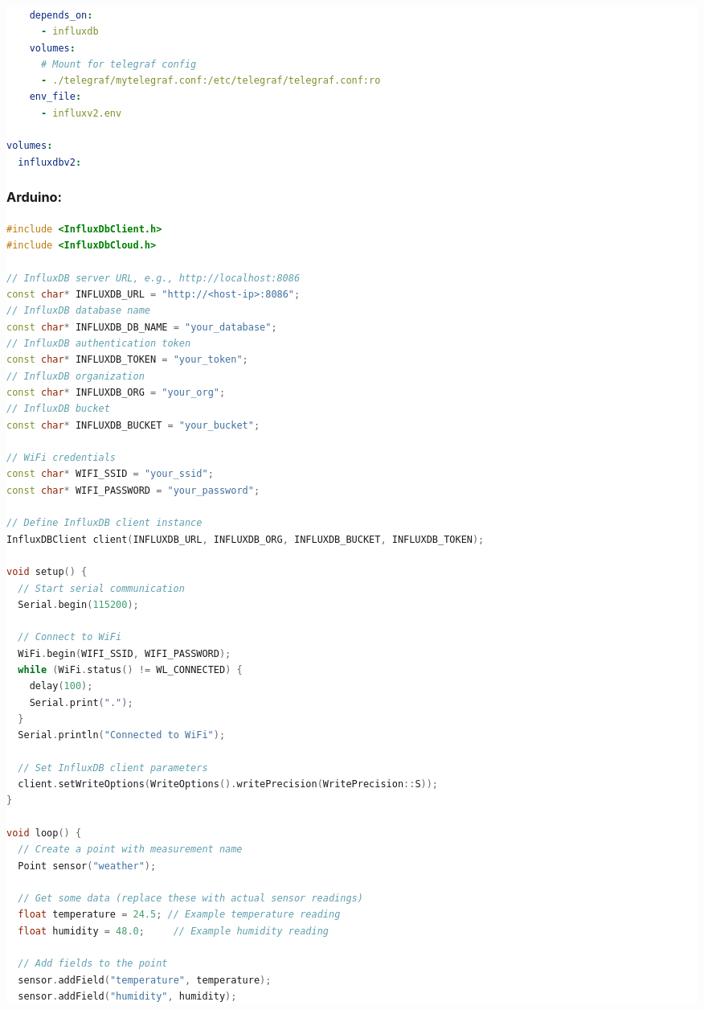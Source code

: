 ```yaml
    depends_on:
      - influxdb
    volumes:
      # Mount for telegraf config
      - ./telegraf/mytelegraf.conf:/etc/telegraf/telegraf.conf:ro
    env_file:
      - influxv2.env

volumes:
  influxdbv2:
```

### Arduino:

```c++
#include <InfluxDbClient.h>
#include <InfluxDbCloud.h>

// InfluxDB server URL, e.g., http://localhost:8086
const char* INFLUXDB_URL = "http://<host-ip>:8086";
// InfluxDB database name
const char* INFLUXDB_DB_NAME = "your_database";
// InfluxDB authentication token
const char* INFLUXDB_TOKEN = "your_token";
// InfluxDB organization
const char* INFLUXDB_ORG = "your_org";
// InfluxDB bucket
const char* INFLUXDB_BUCKET = "your_bucket";

// WiFi credentials
const char* WIFI_SSID = "your_ssid";
const char* WIFI_PASSWORD = "your_password";

// Define InfluxDB client instance
InfluxDBClient client(INFLUXDB_URL, INFLUXDB_ORG, INFLUXDB_BUCKET, INFLUXDB_TOKEN);

void setup() {
  // Start serial communication
  Serial.begin(115200);

  // Connect to WiFi
  WiFi.begin(WIFI_SSID, WIFI_PASSWORD);
  while (WiFi.status() != WL_CONNECTED) {
    delay(100);
    Serial.print(".");
  }
  Serial.println("Connected to WiFi");

  // Set InfluxDB client parameters
  client.setWriteOptions(WriteOptions().writePrecision(WritePrecision::S));
}

void loop() {
  // Create a point with measurement name
  Point sensor("weather");

  // Get some data (replace these with actual sensor readings)
  float temperature = 24.5; // Example temperature reading
  float humidity = 48.0;     // Example humidity reading

  // Add fields to the point
  sensor.addField("temperature", temperature);
  sensor.addField("humidity", humidity);
```